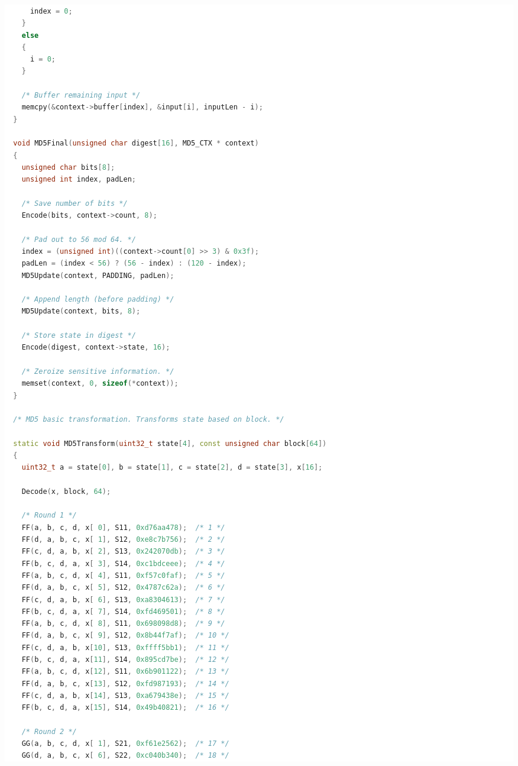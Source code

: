```cpp
      index = 0;
    }
    else
    {
      i = 0;
    }

    /* Buffer remaining input */
    memcpy(&context->buffer[index], &input[i], inputLen - i);
  }

  void MD5Final(unsigned char digest[16], MD5_CTX * context)
  {
    unsigned char bits[8];
    unsigned int index, padLen;

    /* Save number of bits */
    Encode(bits, context->count, 8);

    /* Pad out to 56 mod 64. */
    index = (unsigned int)((context->count[0] >> 3) & 0x3f);
    padLen = (index < 56) ? (56 - index) : (120 - index);
    MD5Update(context, PADDING, padLen);

    /* Append length (before padding) */
    MD5Update(context, bits, 8);

    /* Store state in digest */
    Encode(digest, context->state, 16);

    /* Zeroize sensitive information. */
    memset(context, 0, sizeof(*context));
  }

  /* MD5 basic transformation. Transforms state based on block. */

  static void MD5Transform(uint32_t state[4], const unsigned char block[64])
  {
    uint32_t a = state[0], b = state[1], c = state[2], d = state[3], x[16];

    Decode(x, block, 64);

    /* Round 1 */
    FF(a, b, c, d, x[ 0], S11, 0xd76aa478);  /* 1 */
    FF(d, a, b, c, x[ 1], S12, 0xe8c7b756);  /* 2 */
    FF(c, d, a, b, x[ 2], S13, 0x242070db);  /* 3 */
    FF(b, c, d, a, x[ 3], S14, 0xc1bdceee);  /* 4 */
    FF(a, b, c, d, x[ 4], S11, 0xf57c0faf);  /* 5 */
    FF(d, a, b, c, x[ 5], S12, 0x4787c62a);  /* 6 */
    FF(c, d, a, b, x[ 6], S13, 0xa8304613);  /* 7 */
    FF(b, c, d, a, x[ 7], S14, 0xfd469501);  /* 8 */
    FF(a, b, c, d, x[ 8], S11, 0x698098d8);  /* 9 */
    FF(d, a, b, c, x[ 9], S12, 0x8b44f7af);  /* 10 */
    FF(c, d, a, b, x[10], S13, 0xffff5bb1);  /* 11 */
    FF(b, c, d, a, x[11], S14, 0x895cd7be);  /* 12 */
    FF(a, b, c, d, x[12], S11, 0x6b901122);  /* 13 */
    FF(d, a, b, c, x[13], S12, 0xfd987193);  /* 14 */
    FF(c, d, a, b, x[14], S13, 0xa679438e);  /* 15 */
    FF(b, c, d, a, x[15], S14, 0x49b40821);  /* 16 */

    /* Round 2 */
    GG(a, b, c, d, x[ 1], S21, 0xf61e2562);  /* 17 */
    GG(d, a, b, c, x[ 6], S22, 0xc040b340);  /* 18 */
```
